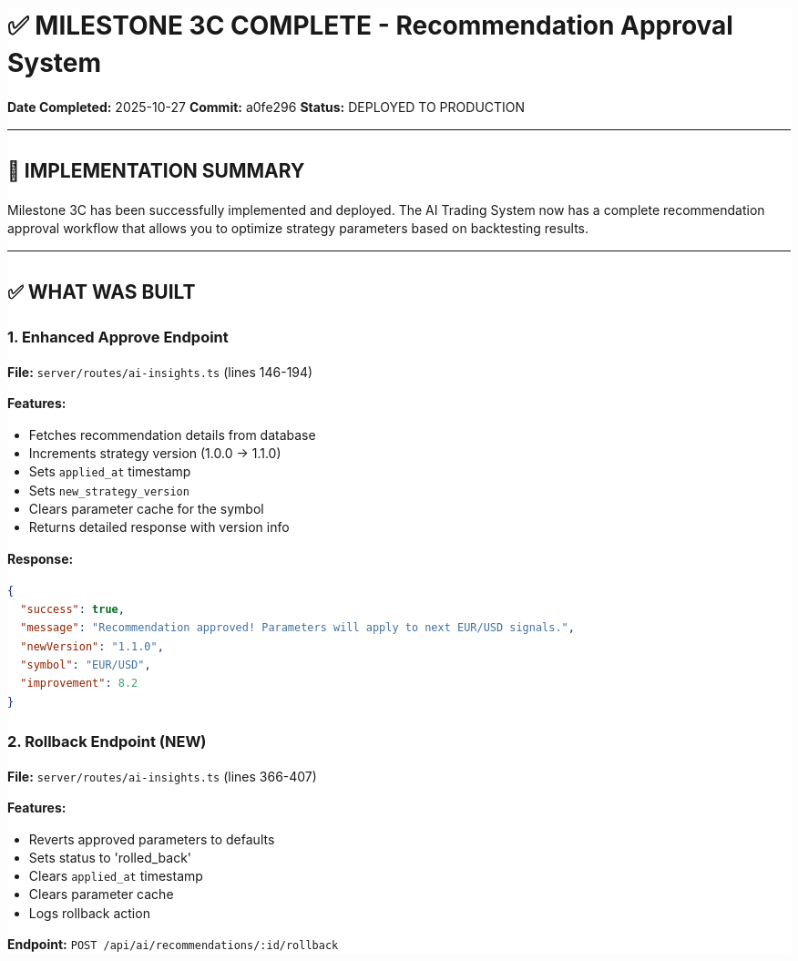 # ✅ MILESTONE 3C COMPLETE - Recommendation Approval System

**Date Completed:** 2025-10-27
**Commit:** a0fe296
**Status:** DEPLOYED TO PRODUCTION

---

## 🎉 IMPLEMENTATION SUMMARY

Milestone 3C has been successfully implemented and deployed. The AI Trading System now has a complete recommendation approval workflow that allows you to optimize strategy parameters based on backtesting results.

---

## ✅ WHAT WAS BUILT

### 1. Enhanced Approve Endpoint
**File:** `server/routes/ai-insights.ts` (lines 146-194)

**Features:**
- Fetches recommendation details from database
- Increments strategy version (1.0.0 → 1.1.0)
- Sets `applied_at` timestamp
- Sets `new_strategy_version`
- Clears parameter cache for the symbol
- Returns detailed response with version info

**Response:**
```json
{
  "success": true,
  "message": "Recommendation approved! Parameters will apply to next EUR/USD signals.",
  "newVersion": "1.1.0",
  "symbol": "EUR/USD",
  "improvement": 8.2
}
```

### 2. Rollback Endpoint (NEW)
**File:** `server/routes/ai-insights.ts` (lines 366-407)

**Features:**
- Reverts approved parameters to defaults
- Sets status to 'rolled_back'
- Clears `applied_at` timestamp
- Clears parameter cache
- Logs rollback action

**Endpoint:** `POST /api/ai/recommendations/:id/rollback`
